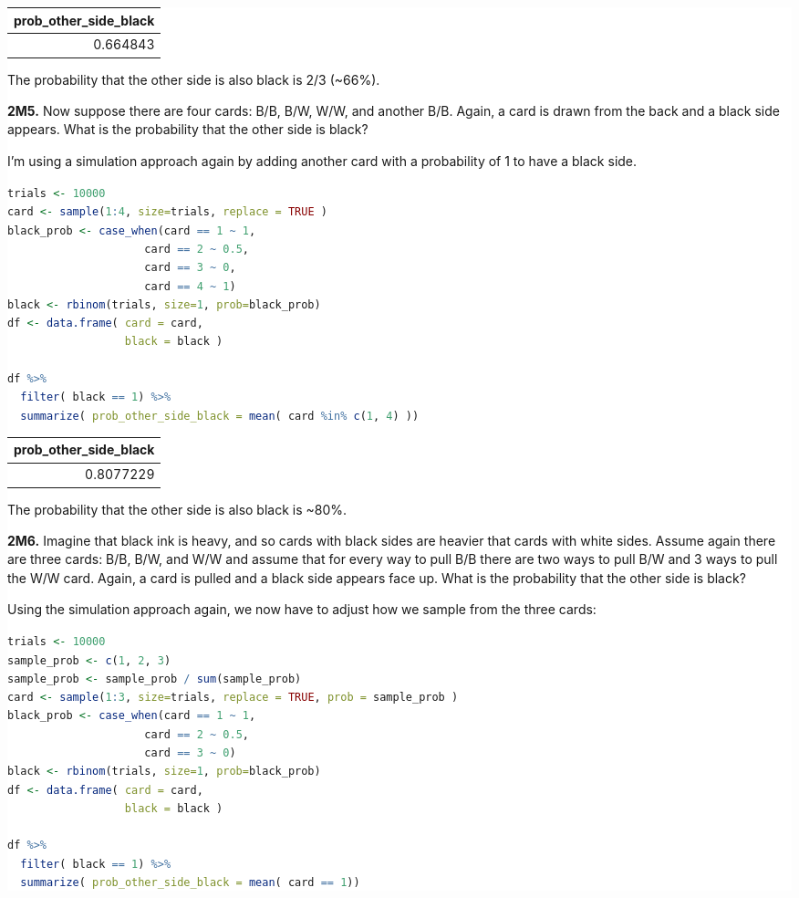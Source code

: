 | prob\_other\_side\_black |
| -----------------------: |
|                 0.664843 |

The probability that the other side is also black is 2/3 (~66%).

**2M5.** Now suppose there are four cards: B/B, B/W, W/W, and another
B/B. Again, a card is drawn from the back and a black side appears. What
is the probability that the other side is black?

I’m using a simulation approach again by adding another card with a
probability of 1 to have a black side.

``` r
trials <- 10000
card <- sample(1:4, size=trials, replace = TRUE )
black_prob <- case_when(card == 1 ~ 1,
                     card == 2 ~ 0.5,
                     card == 3 ~ 0,
                     card == 4 ~ 1)
black <- rbinom(trials, size=1, prob=black_prob)
df <- data.frame( card = card,
                  black = black )

df %>%
  filter( black == 1) %>%
  summarize( prob_other_side_black = mean( card %in% c(1, 4) ))
```

| prob\_other\_side\_black |
| -----------------------: |
|                0.8077229 |

The probability that the other side is also black is ~80%.

**2M6.** Imagine that black ink is heavy, and so cards with black sides
are heavier that cards with white sides. Assume again there are three
cards: B/B, B/W, and W/W and assume that for every way to pull B/B there
are two ways to pull B/W and 3 ways to pull the W/W card. Again, a card
is pulled and a black side appears face up. What is the probability that
the other side is black?

Using the simulation approach again, we now have to adjust how we sample
from the three cards:

``` r
trials <- 10000
sample_prob <- c(1, 2, 3)
sample_prob <- sample_prob / sum(sample_prob)
card <- sample(1:3, size=trials, replace = TRUE, prob = sample_prob )
black_prob <- case_when(card == 1 ~ 1,
                     card == 2 ~ 0.5,
                     card == 3 ~ 0)
black <- rbinom(trials, size=1, prob=black_prob)
df <- data.frame( card = card,
                  black = black )

df %>%
  filter( black == 1) %>%
  summarize( prob_other_side_black = mean( card == 1))
```

